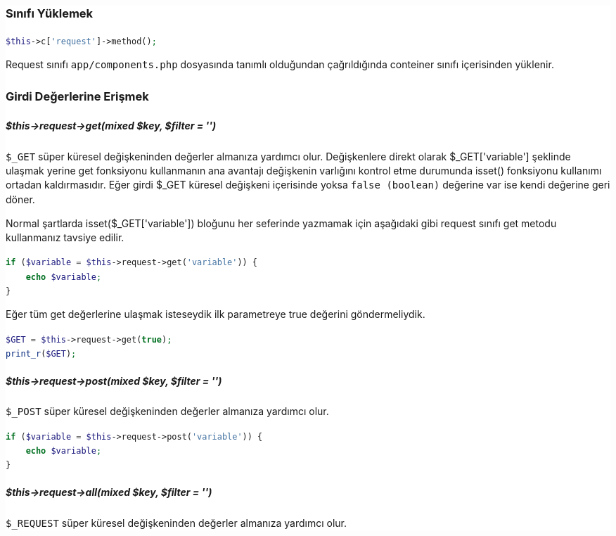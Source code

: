 <a name="loading-class"></a>

### Sınıfı Yüklemek

```php
$this->c['request']->method();
```

Request sınıfı <kbd>app/components.php</kbd> dosyasında tanımlı olduğundan çağrıldığında conteiner sınıfı içerisinden yüklenir.

<a name="super-globals"></a>

### Girdi Değerlerine Erişmek

<a name="sget"></a>

##### $this->request->get(mixed $key, $filter = '')

<kbd>$_GET</kbd> süper küresel değişkeninden değerler almanıza yardımcı olur. Değişkenlere direkt olarak $_GET['variable'] şeklinde ulaşmak yerine get fonksiyonu kullanmanın ana avantajı değişkenin varlığını kontrol etme durumunda isset() fonksiyonu kullanımı ortadan kaldırmasıdır. Eğer girdi $_GET küresel değişkeni içerisinde yoksa <kbd>false (boolean)</kbd> değerine var ise kendi değerine geri döner. 

Normal şartlarda isset($_GET['variable']) bloğunu her seferinde yazmamak için aşağıdaki gibi request sınıfı get metodu kullanmanız tavsiye edilir.

```php
if ($variable = $this->request->get('variable')) {
	echo $variable;
}
```

Eğer tüm get değerlerine ulaşmak isteseydik ilk parametreye true değerini göndermeliydik.

```php
$GET = $this->request->get(true);
print_r($GET);
```

<a name="spost"></a>

##### $this->request->post(mixed $key, $filter = '')

<kbd>$_POST</kbd> süper küresel değişkeninden değerler almanıza yardımcı olur.

```php
if ($variable = $this->request->post('variable')) {
	echo $variable;
}
```

<a name="sall"></a>

##### $this->request->all(mixed $key, $filter = '')

<kbd>$_REQUEST</kbd> süper küresel değişkeninden değerler almanıza yardımcı olur.
